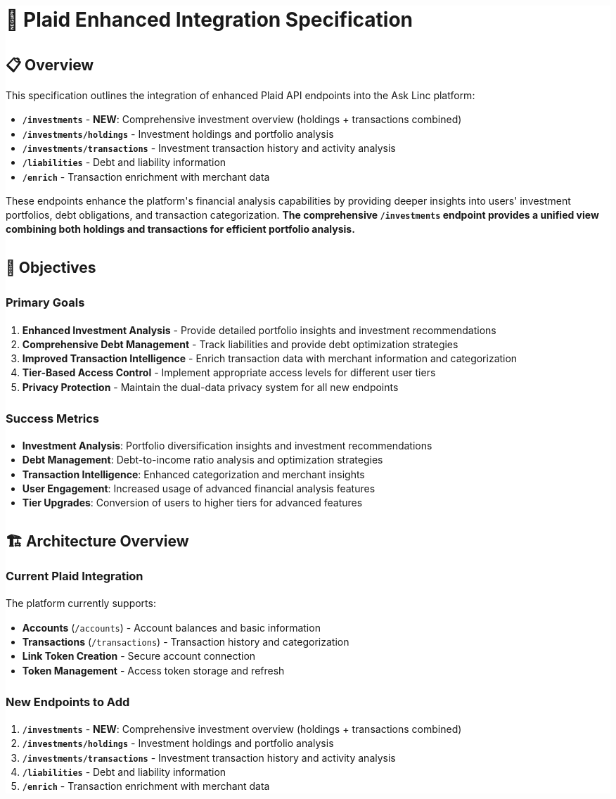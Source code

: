 # 🔗 **Plaid Enhanced Integration Specification**

## 📋 **Overview**

This specification outlines the integration of enhanced Plaid API endpoints into the Ask Linc platform:
- **`/investments`** - **NEW**: Comprehensive investment overview (holdings + transactions combined)
- **`/investments/holdings`** - Investment holdings and portfolio analysis
- **`/investments/transactions`** - Investment transaction history and activity analysis
- **`/liabilities`** - Debt and liability information  
- **`/enrich`** - Transaction enrichment with merchant data

These endpoints enhance the platform's financial analysis capabilities by providing deeper insights into users' investment portfolios, debt obligations, and transaction categorization. **The comprehensive `/investments` endpoint provides a unified view combining both holdings and transactions for efficient portfolio analysis.**

## 🎯 **Objectives**

### **Primary Goals**
1. **Enhanced Investment Analysis** - Provide detailed portfolio insights and investment recommendations
2. **Comprehensive Debt Management** - Track liabilities and provide debt optimization strategies
3. **Improved Transaction Intelligence** - Enrich transaction data with merchant information and categorization
4. **Tier-Based Access Control** - Implement appropriate access levels for different user tiers
5. **Privacy Protection** - Maintain the dual-data privacy system for all new endpoints

### **Success Metrics**
- **Investment Analysis**: Portfolio diversification insights and investment recommendations
- **Debt Management**: Debt-to-income ratio analysis and optimization strategies
- **Transaction Intelligence**: Enhanced categorization and merchant insights
- **User Engagement**: Increased usage of advanced financial analysis features
- **Tier Upgrades**: Conversion of users to higher tiers for advanced features

## 🏗️ **Architecture Overview**

### **Current Plaid Integration**
The platform currently supports:
- **Accounts** (`/accounts`) - Account balances and basic information
- **Transactions** (`/transactions`) - Transaction history and categorization
- **Link Token Creation** - Secure account connection
- **Token Management** - Access token storage and refresh

### **New Endpoints to Add**
1. **`/investments`** - **NEW**: Comprehensive investment overview (holdings + transactions combined)
2. **`/investments/holdings`** - Investment holdings and portfolio analysis
3. **`/investments/transactions`** - Investment transaction history and activity analysis
4. **`/liabilities`** - Debt and liability information
5. **`/enrich`** - Transaction enrichment with merchant data

